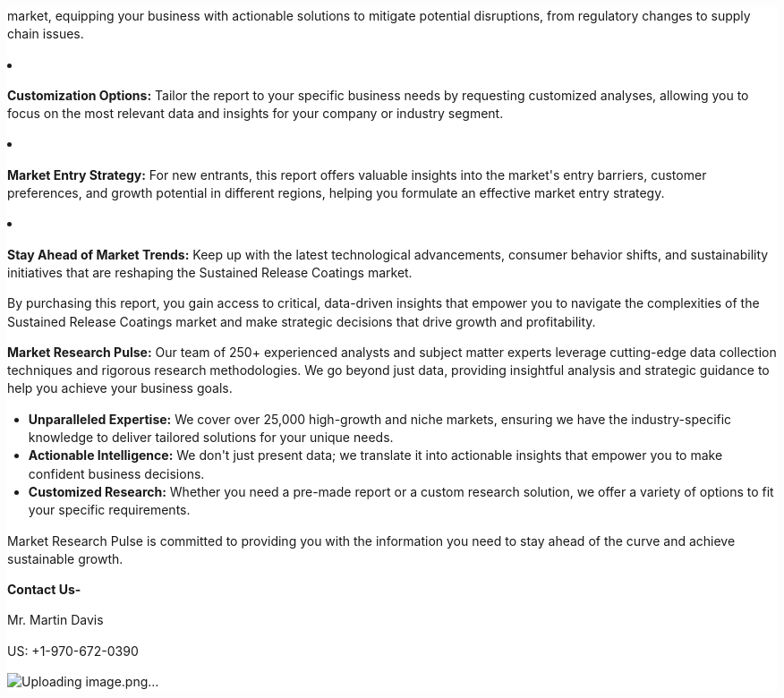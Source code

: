 market, equipping your business with actionable solutions to mitigate potential disruptions, from regulatory changes to supply chain issues.</p></li><li><p><strong>Customization Options:</strong> Tailor the report to your specific business needs by requesting customized analyses, allowing you to focus on the most relevant data and insights for your company or industry segment.</p></li><li><p><strong>Market Entry Strategy:</strong> For new entrants, this report offers valuable insights into the market's entry barriers, customer preferences, and growth potential in different regions, helping you formulate an effective market entry strategy.</p></li><li><p><strong>Stay Ahead of Market Trends:</strong> Keep up with the latest technological advancements, consumer behavior shifts, and sustainability initiatives that are reshaping the Sustained Release Coatings market.</p></li></ol><p>By purchasing this report, you gain access to critical, data-driven insights that empower you to navigate the complexities of the Sustained Release Coatings market and make strategic decisions that drive growth and profitability.</p><p><strong>Market Research Pulse:</strong>&nbsp;Our team of 250+ experienced analysts and subject matter experts leverage cutting-edge data collection techniques and rigorous research methodologies. We go beyond just data, providing insightful analysis and strategic guidance to help you achieve your business goals.</p><ul><li><strong>Unparalleled Expertise:</strong>&nbsp;We cover over 25,000 high-growth and niche markets, ensuring we have the industry-specific knowledge to deliver tailored solutions for your unique needs.</li><li><strong>Actionable Intelligence:</strong>&nbsp;We don't just present data; we translate it into actionable insights that empower you to make confident business decisions.</li><li><strong>Customized Research:</strong>&nbsp;Whether you need a pre-made report or a custom research solution, we offer a variety of options to fit your specific requirements.</li></ul><p>Market Research Pulse is committed to providing you with the information you need to stay ahead of the curve and achieve sustainable growth.</p><p><strong>Contact Us-</strong></p><p>Mr. Martin Davis</p><p>US: +1-970-672-0390</p>
![Uploading image.png…]()
